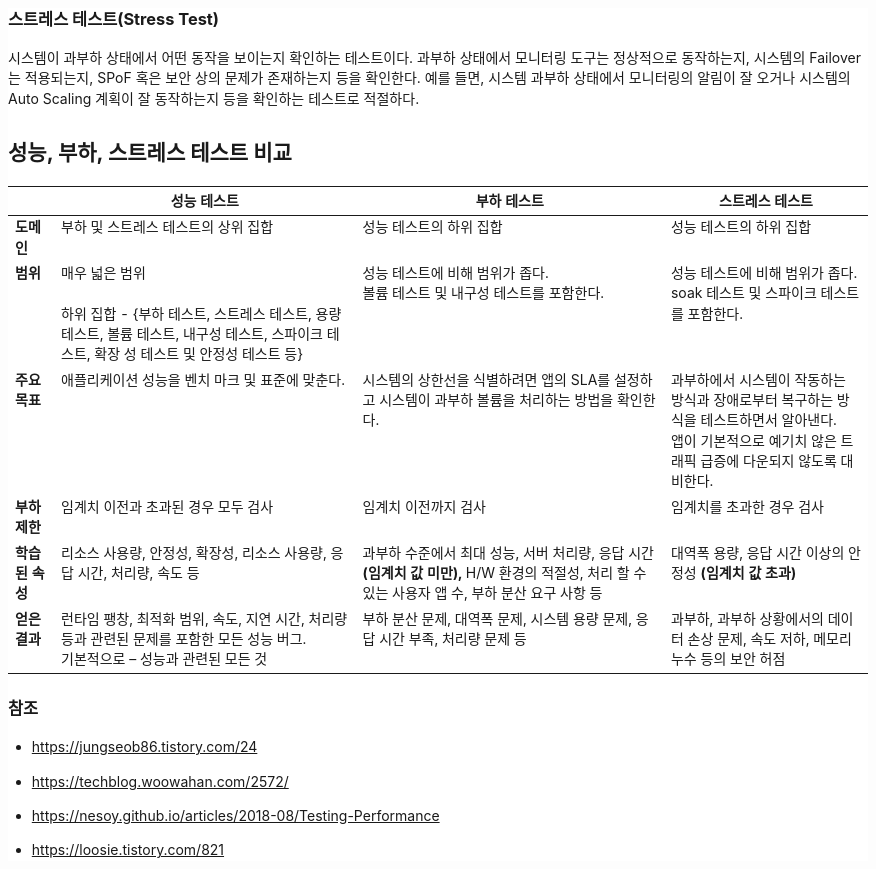 

### **스트레스 테스트(Stress Test)**

시스템이 과부하 상태에서 어떤 동작을 보이는지 확인하는 테스트이다. 과부하 상태에서 모니터링 도구는 정상적으로 동작하는지, 시스템의 Failover는 적용되는지, SPoF 혹은 보안 상의 문제가 존재하는지 등을 확인한다. 예를 들면, 시스템 과부하 상태에서 모니터링의 알림이 잘 오거나 시스템의 Auto Scaling 계획이 잘 동작하는지 등을 확인하는 테스트로 적절하다.



## **성능, 부하, 스트레스 테스트 비교**

 

|                 | **성능 테스트**                                              | **부하 테스트**                                              | **스트레스 테스트**                                          |
| --------------- | ------------------------------------------------------------ | ------------------------------------------------------------ | ------------------------------------------------------------ |
| **도메인**      | 부하 및 스트레스 테스트의 상위 집합                          | 성능 테스트의 하위 집합                                      | 성능 테스트의 하위 집합                                      |
| **범위**        | 매우 넓은 범위  <br /><br />하위 집합 - {부하 테스트, 스트레스 테스트, 용량 테스트, 볼륨 테스트, 내구성 테스트, 스파이크 테스트, 확장 성 테스트 및 안정성 테스트 등} | 성능 테스트에 비해 범위가 좁다. <br />볼륨 테스트 및 내구성 테스트를 포함한다. | 성능 테스트에 비해 범위가 좁다. <br />soak 테스트 및 스파이크 테스트를 포함한다. |
| **주요 목표**   | 애플리케이션 성능을 벤치 마크 및 표준에 맞춘다.              | 시스템의 상한선을 식별하려면 앱의 SLA를 설정하고 시스템이 과부하 볼륨을 처리하는 방법을 확인한다. | 과부하에서 시스템이 작동하는 방식과 장애로부터 복구하는 방식을 테스트하면서 알아낸다.  <br />앱이 기본적으로 예기치 않은 트래픽 급증에 다운되지 않도록 대비한다. |
| **부하 제한**   | 임계치 이전과 초과된 경우 모두 검사                          | 임계치 이전까지 검사                                         | 임계치를 초과한 경우 검사                                    |
| **학습된 속성** | 리소스 사용량, 안정성, 확장성, 리소스 사용량, 응답 시간, 처리량, 속도 등 | 과부하 수준에서 최대 성능, 서버 처리량, 응답 시간 **(임계치 값 미만),** H/W 환경의 적절성, 처리 할 수 있는 사용자 앱 수, 부하 분산 요구 사항 등 | 대역폭 용량, 응답 시간 이상의 안정성 **(임계치 값 초과)**    |
| **얻은 결과**   | 런타임 팽창, 최적화 범위, 속도, 지연 시간, 처리량 등과 관련된 문제를 포함한 모든 성능 버그. <br />기본적으로 – 성능과 관련된 모든 것 | 부하 분산 문제, 대역폭 문제, 시스템 용량 문제, 응답 시간 부족, 처리량 문제 등 | 과부하, 과부하 상황에서의 데이터 손상 문제, 속도 저하, 메모리 누수 등의 보안 허점 |





### 참조

* https://jungseob86.tistory.com/24

* https://techblog.woowahan.com/2572/
* https://nesoy.github.io/articles/2018-08/Testing-Performance
* https://loosie.tistory.com/821